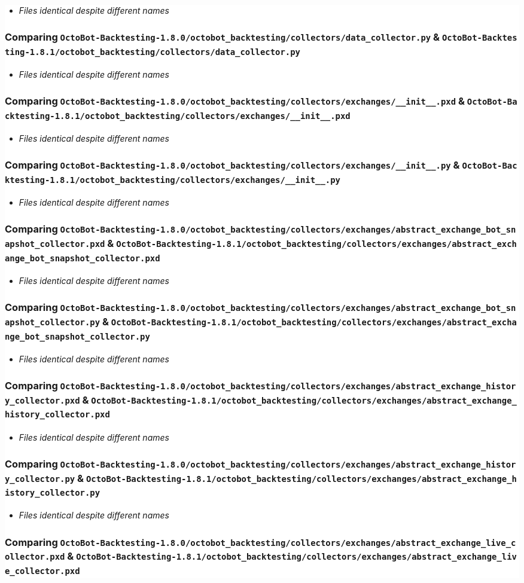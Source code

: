  * *Files identical despite different names*

### Comparing `OctoBot-Backtesting-1.8.0/octobot_backtesting/collectors/data_collector.py` & `OctoBot-Backtesting-1.8.1/octobot_backtesting/collectors/data_collector.py`

 * *Files identical despite different names*

### Comparing `OctoBot-Backtesting-1.8.0/octobot_backtesting/collectors/exchanges/__init__.pxd` & `OctoBot-Backtesting-1.8.1/octobot_backtesting/collectors/exchanges/__init__.pxd`

 * *Files identical despite different names*

### Comparing `OctoBot-Backtesting-1.8.0/octobot_backtesting/collectors/exchanges/__init__.py` & `OctoBot-Backtesting-1.8.1/octobot_backtesting/collectors/exchanges/__init__.py`

 * *Files identical despite different names*

### Comparing `OctoBot-Backtesting-1.8.0/octobot_backtesting/collectors/exchanges/abstract_exchange_bot_snapshot_collector.pxd` & `OctoBot-Backtesting-1.8.1/octobot_backtesting/collectors/exchanges/abstract_exchange_bot_snapshot_collector.pxd`

 * *Files identical despite different names*

### Comparing `OctoBot-Backtesting-1.8.0/octobot_backtesting/collectors/exchanges/abstract_exchange_bot_snapshot_collector.py` & `OctoBot-Backtesting-1.8.1/octobot_backtesting/collectors/exchanges/abstract_exchange_bot_snapshot_collector.py`

 * *Files identical despite different names*

### Comparing `OctoBot-Backtesting-1.8.0/octobot_backtesting/collectors/exchanges/abstract_exchange_history_collector.pxd` & `OctoBot-Backtesting-1.8.1/octobot_backtesting/collectors/exchanges/abstract_exchange_history_collector.pxd`

 * *Files identical despite different names*

### Comparing `OctoBot-Backtesting-1.8.0/octobot_backtesting/collectors/exchanges/abstract_exchange_history_collector.py` & `OctoBot-Backtesting-1.8.1/octobot_backtesting/collectors/exchanges/abstract_exchange_history_collector.py`

 * *Files identical despite different names*

### Comparing `OctoBot-Backtesting-1.8.0/octobot_backtesting/collectors/exchanges/abstract_exchange_live_collector.pxd` & `OctoBot-Backtesting-1.8.1/octobot_backtesting/collectors/exchanges/abstract_exchange_live_collector.pxd`
